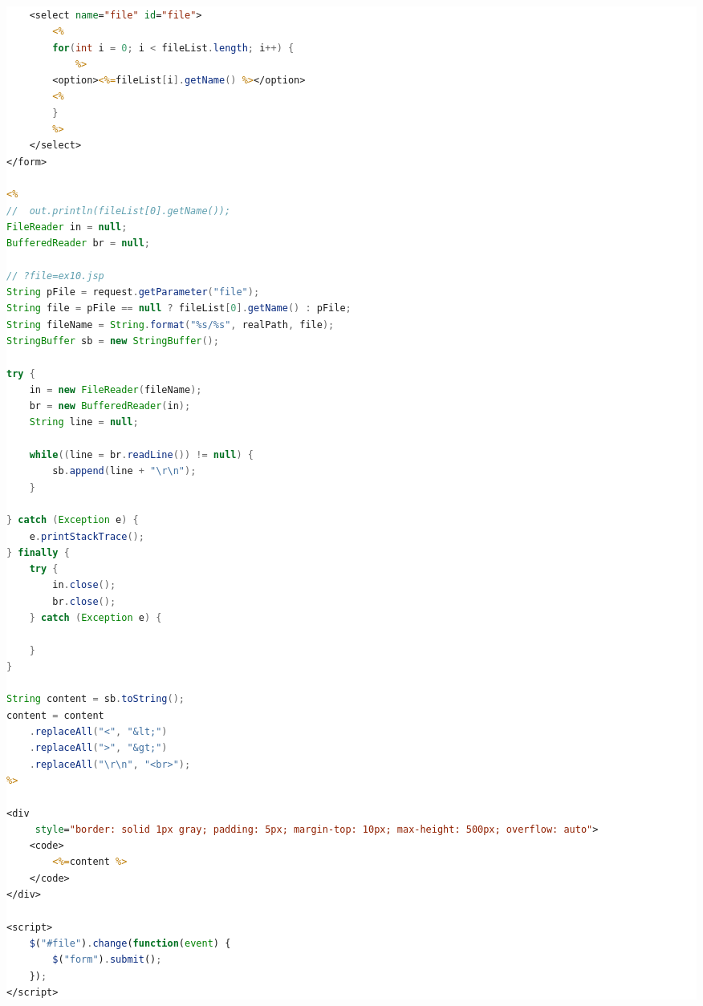 ```jsp
    <select name="file" id="file">
        <%
        for(int i = 0; i < fileList.length; i++) {
            %>
        <option><%=fileList[i].getName() %></option>
        <%
        }
        %>
    </select>
</form>

<%
// 	out.println(fileList[0].getName());
FileReader in = null;
BufferedReader br = null;

// ?file=ex10.jsp
String pFile = request.getParameter("file");
String file = pFile == null ? fileList[0].getName() : pFile;
String fileName = String.format("%s/%s", realPath, file);
StringBuffer sb = new StringBuffer();

try {
    in = new FileReader(fileName);
    br = new BufferedReader(in);
    String line = null;

    while((line = br.readLine()) != null) {
        sb.append(line + "\r\n");
    }

} catch (Exception e) {
    e.printStackTrace();
} finally {
    try {
        in.close();
        br.close();
    } catch (Exception e) {

    }
}

String content = sb.toString();
content = content
    .replaceAll("<", "&lt;")
    .replaceAll(">", "&gt;")
    .replaceAll("\r\n", "<br>");
%>

<div
     style="border: solid 1px gray; padding: 5px; margin-top: 10px; max-height: 500px; overflow: auto">
    <code>
        <%=content %>
    </code>
</div>

<script>
    $("#file").change(function(event) {
        $("form").submit();	
    });
</script>
```